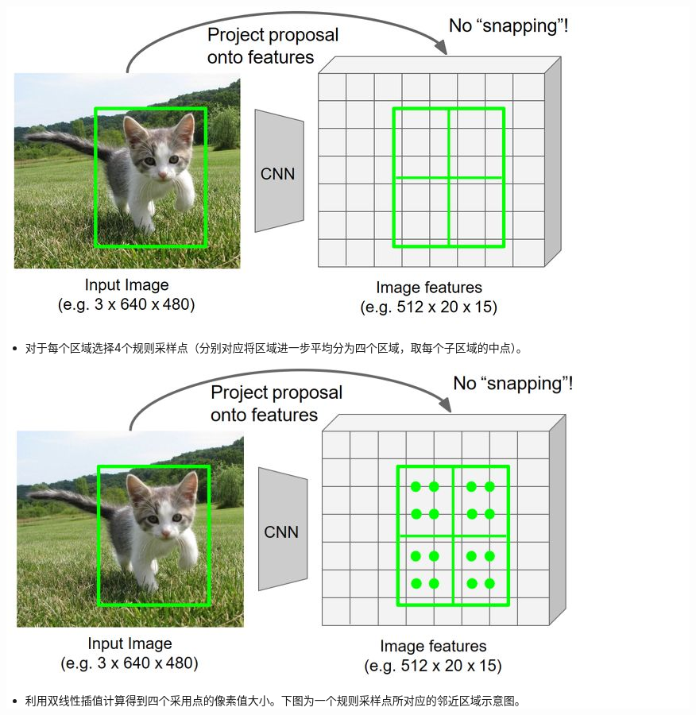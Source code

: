 ![](../../.gitbook/assets/image%20%2832%29.png)

* 对于每个区域选择4个规则采样点（分别对应将区域进一步平均分为四个区域，取每个子区域的中点）。

![](../../.gitbook/assets/image%20%2840%29.png)

* 利用双线性插值计算得到四个采用点的像素值大小。下图为一个规则采样点所对应的邻近区域示意图。
